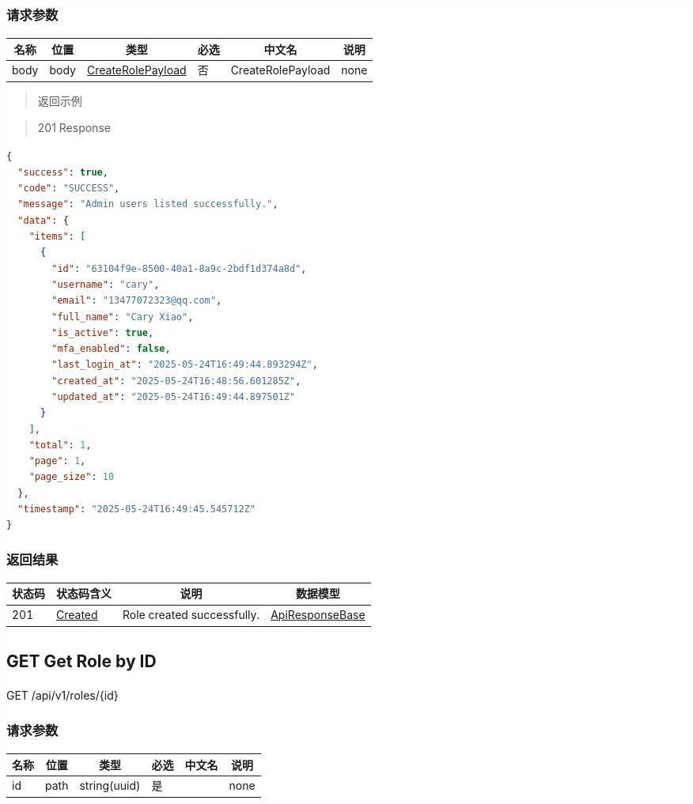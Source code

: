 ### 请求参数

| 名称 | 位置 | 类型                                          | 必选 | 中文名            | 说明 |
| ---- | ---- | --------------------------------------------- | ---- | ----------------- | ---- |
| body | body | [CreateRolePayload](#schemacreaterolepayload) | 否   | CreateRolePayload | none |

> 返回示例

> 201 Response

```json
{
  "success": true,
  "code": "SUCCESS",
  "message": "Admin users listed successfully.",
  "data": {
    "items": [
      {
        "id": "63104f9e-8500-40a1-8a9c-2bdf1d374a8d",
        "username": "cary",
        "email": "13477072323@qq.com",
        "full_name": "Cary Xiao",
        "is_active": true,
        "mfa_enabled": false,
        "last_login_at": "2025-05-24T16:49:44.893294Z",
        "created_at": "2025-05-24T16:48:56.601285Z",
        "updated_at": "2025-05-24T16:49:44.897501Z"
      }
    ],
    "total": 1,
    "page": 1,
    "page_size": 10
  },
  "timestamp": "2025-05-24T16:49:45.545712Z"
}
```

### 返回结果

| 状态码 | 状态码含义                                                   | 说明                       | 数据模型                                  |
| ------ | ------------------------------------------------------------ | -------------------------- | ----------------------------------------- |
| 201    | [Created](https://tools.ietf.org/html/rfc7231#section-6.3.2) | Role created successfully. | [ApiResponseBase](#schemaapiresponsebase) |

<a id="opIdgetRoleById"></a>

## GET Get Role by ID

GET /api/v1/roles/{id}

### 请求参数

| 名称 | 位置 | 类型         | 必选 | 中文名 | 说明 |
| ---- | ---- | ------------ | ---- | ------ | ---- |
| id   | path | string(uuid) | 是   |        | none |
